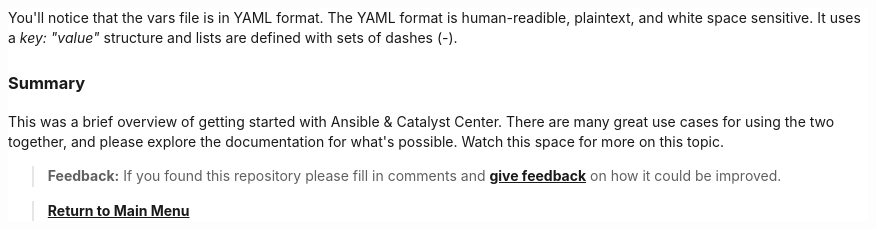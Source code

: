 You'll notice that the vars file is in YAML format.  The YAML format is human-readible, plaintext, and white space sensitive.  It uses a *key: "value"* structure and lists are defined with sets of dashes \(\-\).    

### Summary

This was a brief overview of getting started with Ansible & Catalyst Center.  There are many great use cases for using the two together, and please explore the documentation for what's possible.  Watch this space for more on this topic.


> **Feedback:** If you found this repository please fill in comments and [**give feedback**](https://app.smartsheet.com/b/form/f75ce15c2053435283a025b1872257fe) on how it could be improved.

> [**Return to Main Menu**](./README.md)